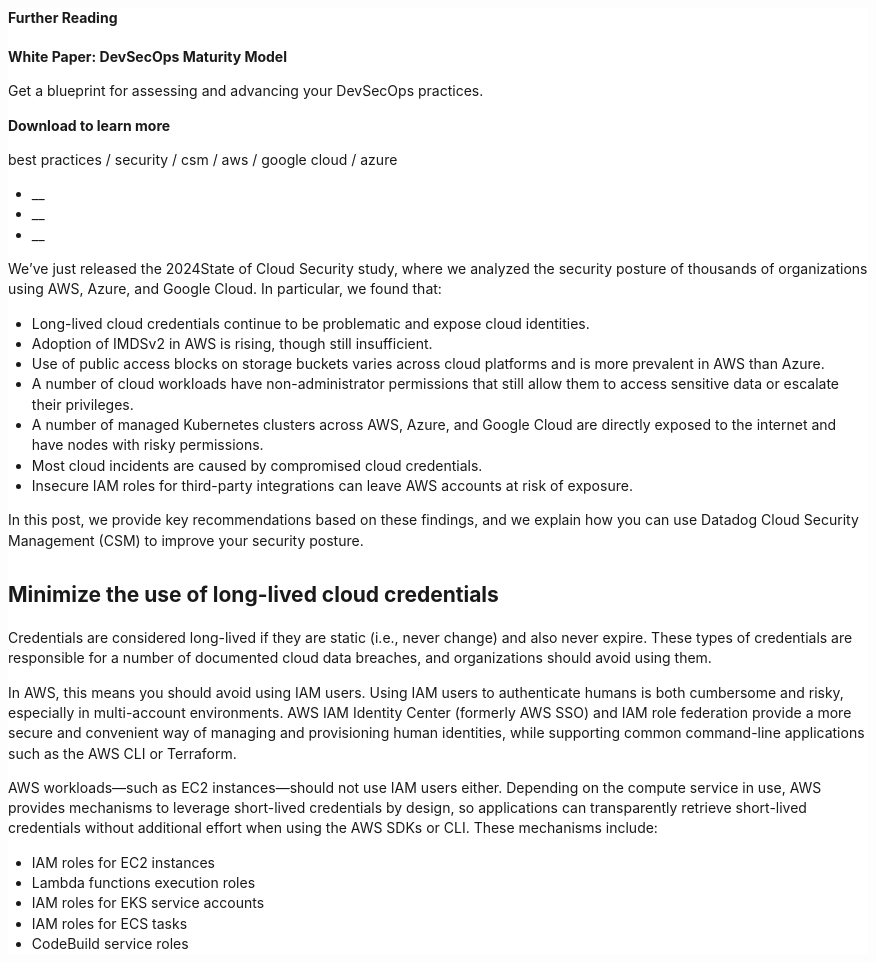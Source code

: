 #### Further Reading

**White Paper: DevSecOps Maturity Model**

Get a blueprint for assessing and advancing your DevSecOps practices.

**Download to learn more**

best practices / security / csm / aws / google cloud / azure

  *  __
  * __
  * __

We’ve just released the 2024State of Cloud Security study, where we analyzed
the security posture of thousands of organizations using AWS, Azure, and
Google Cloud. In particular, we found that:

  * Long-lived cloud credentials continue to be problematic and expose cloud identities.
  * Adoption of IMDSv2 in AWS is rising, though still insufficient.
  * Use of public access blocks on storage buckets varies across cloud platforms and is more prevalent in AWS than Azure.
  * A number of cloud workloads have non-administrator permissions that still allow them to access sensitive data or escalate their privileges.
  * A number of managed Kubernetes clusters across AWS, Azure, and Google Cloud are directly exposed to the internet and have nodes with risky permissions.
  * Most cloud incidents are caused by compromised cloud credentials.
  * Insecure IAM roles for third-party integrations can leave AWS accounts at risk of exposure.

In this post, we provide key recommendations based on these findings, and we
explain how you can use Datadog Cloud Security Management (CSM) to improve
your security posture.

## Minimize the use of long-lived cloud credentials

Credentials are considered long-lived if they are static (i.e., never change)
and also never expire. These types of credentials are responsible for a number
of documented cloud data breaches, and organizations should avoid using them.

In AWS, this means you should avoid using IAM users. Using IAM users to
authenticate humans is both cumbersome and risky, especially in multi-account
environments. AWS IAM Identity Center (formerly AWS SSO) and IAM role
federation provide a more secure and convenient way of managing and
provisioning human identities, while supporting common command-line
applications such as the AWS CLI or Terraform.

AWS workloads—such as EC2 instances—should not use IAM users either. Depending
on the compute service in use, AWS provides mechanisms to leverage short-lived
credentials by design, so applications can transparently retrieve short-lived
credentials without additional effort when using the AWS SDKs or CLI. These
mechanisms include:

  * IAM roles for EC2 instances
  * Lambda functions execution roles
  * IAM roles for EKS service accounts
  * IAM roles for ECS tasks
  * CodeBuild service roles
